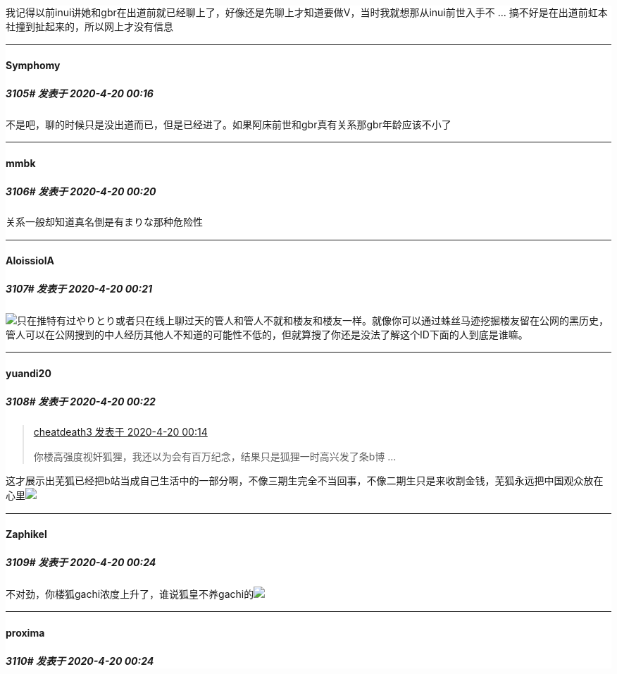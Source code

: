 我记得以前inui讲她和gbr在出道前就已经聊上了，好像还是先聊上才知道要做V，当时我就想那从inui前世入手不 ...</blockquote>
搞不好是在出道前虹本社撞到扯起来的，所以网上才没有信息


-----

####  Symphomy  
##### 3105#       发表于 2020-4-20 00:16


不是吧，聊的时候只是没出道而已，但是已经进了。如果阿床前世和gbr真有关系那gbr年龄应该不小了


-----

####  mmbk  
##### 3106#       发表于 2020-4-20 00:20


关系一般却知道真名倒是有まりな那种危险性


-----

####  AloissiolA  
##### 3107#       发表于 2020-4-20 00:21


<img src="https://static.saraba1st.com/image/smiley/face2017/037.png" referrerpolicy="no-referrer">只在推特有过やりとり或者只在线上聊过天的管人和管人不就和楼友和楼友一样。就像你可以通过蛛丝马迹挖掘楼友留在公网的黑历史，管人可以在公网搜到的中人经历其他人不知道的可能性不低的，但就算搜了你还是没法了解这个ID下面的人到底是谁嘛。


-----

####  yuandi20  
##### 3108#       发表于 2020-4-20 00:22


<blockquote><a href="httphttps://bbs.saraba1st.com/2b/forum.php?mod=redirect&amp;goto=findpost&amp;pid=47138289&amp;ptid=1924531" target="_blank">cheatdeath3 发表于 2020-4-20 00:14</a>

你楼高强度视奸狐狸，我还以为会有百万纪念，结果只是狐狸一时高兴发了条b博 ...</blockquote>
这才展示出芜狐已经把b站当成自己生活中的一部分啊，不像三期生完全不当回事，不像二期生只是来收割金钱，芜狐永远把中国观众放在心里<img src="https://static.saraba1st.com/image/smiley/face2017/211.gif" referrerpolicy="no-referrer">


-----

####  Zaphikel  
##### 3109#       发表于 2020-4-20 00:24


不对劲，你楼狐gachi浓度上升了，谁说狐皇不养gachi的<img src="https://static.saraba1st.com/image/smiley/face2017/174.png" referrerpolicy="no-referrer">


-----

####  proxima  
##### 3110#       发表于 2020-4-20 00:24
